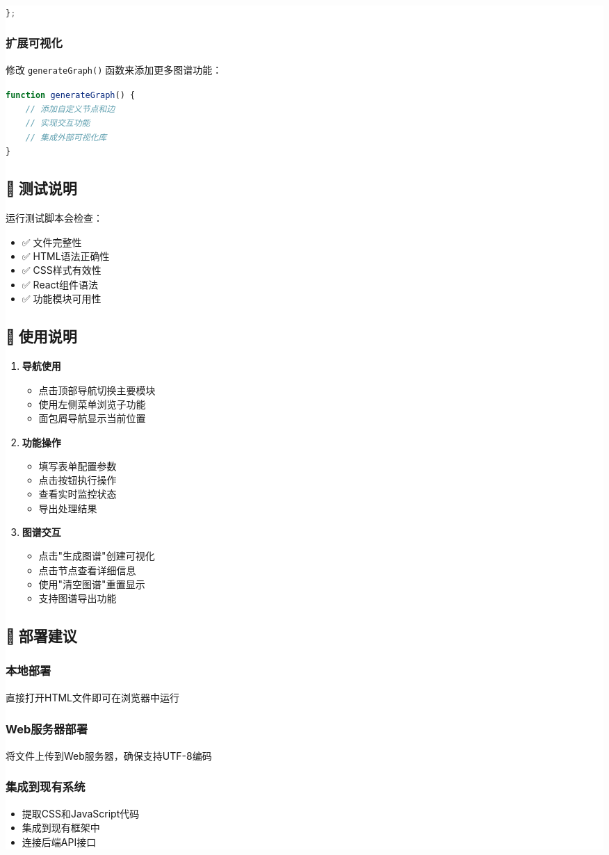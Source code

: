 ```javascript
};
```

### 扩展可视化
修改 `generateGraph()` 函数来添加更多图谱功能：
```javascript
function generateGraph() {
    // 添加自定义节点和边
    // 实现交互功能
    // 集成外部可视化库
}
```

## 🧪 测试说明

运行测试脚本会检查：
- ✅ 文件完整性
- ✅ HTML语法正确性
- ✅ CSS样式有效性
- ✅ React组件语法
- ✅ 功能模块可用性

## 📝 使用说明

1. **导航使用**
   - 点击顶部导航切换主要模块
   - 使用左侧菜单浏览子功能
   - 面包屑导航显示当前位置

2. **功能操作**
   - 填写表单配置参数
   - 点击按钮执行操作
   - 查看实时监控状态
   - 导出处理结果

3. **图谱交互**
   - 点击"生成图谱"创建可视化
   - 点击节点查看详细信息
   - 使用"清空图谱"重置显示
   - 支持图谱导出功能

## 🚀 部署建议

### 本地部署
直接打开HTML文件即可在浏览器中运行

### Web服务器部署
将文件上传到Web服务器，确保支持UTF-8编码

### 集成到现有系统
- 提取CSS和JavaScript代码
- 集成到现有框架中
- 连接后端API接口
